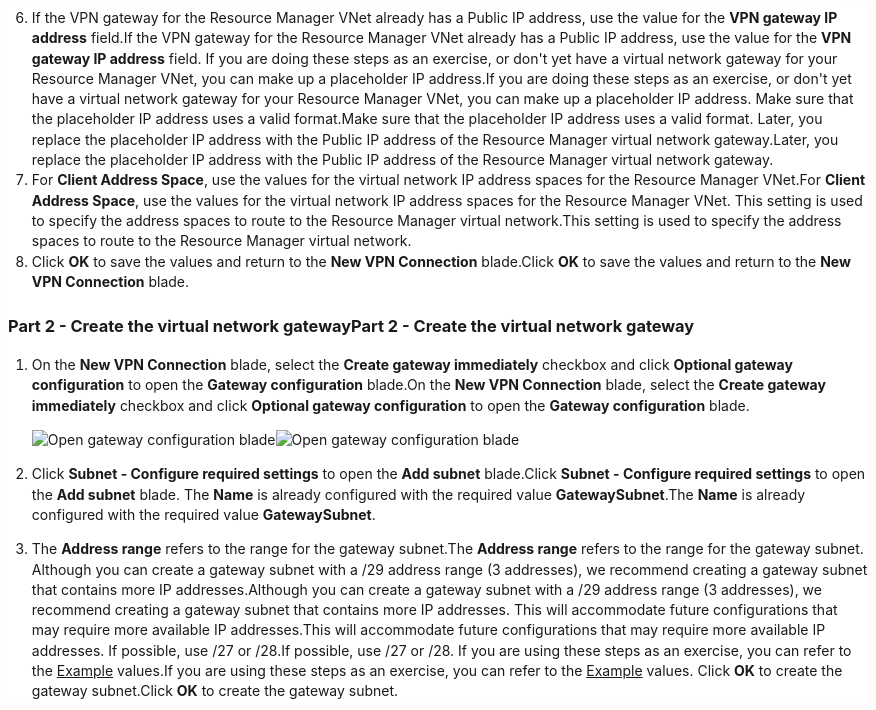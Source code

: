 6. <span data-ttu-id="40a07-177">If the VPN gateway for the Resource Manager VNet already has a Public IP address, use the value for the **VPN gateway IP address** field.</span><span class="sxs-lookup"><span data-stu-id="40a07-177">If the VPN gateway for the Resource Manager VNet already has a Public IP address, use the value for the **VPN gateway IP address** field.</span></span> <span data-ttu-id="40a07-178">If you are doing these steps as an exercise, or don't yet have a virtual network gateway for your Resource Manager VNet, you can make up a placeholder IP address.</span><span class="sxs-lookup"><span data-stu-id="40a07-178">If you are doing these steps as an exercise, or don't yet have a virtual network gateway for your Resource Manager VNet, you can make up a placeholder IP address.</span></span> <span data-ttu-id="40a07-179">Make sure that the placeholder IP address uses a valid format.</span><span class="sxs-lookup"><span data-stu-id="40a07-179">Make sure that the placeholder IP address uses a valid format.</span></span> <span data-ttu-id="40a07-180">Later, you replace the placeholder IP address with the Public IP address of the Resource Manager virtual network gateway.</span><span class="sxs-lookup"><span data-stu-id="40a07-180">Later, you replace the placeholder IP address with the Public IP address of the Resource Manager virtual network gateway.</span></span>
7. <span data-ttu-id="40a07-181">For **Client Address Space**, use the values for the virtual network IP address spaces for the Resource Manager VNet.</span><span class="sxs-lookup"><span data-stu-id="40a07-181">For **Client Address Space**, use the values for the virtual network IP address spaces for the Resource Manager VNet.</span></span> <span data-ttu-id="40a07-182">This setting is used to specify the address spaces to route to the Resource Manager virtual network.</span><span class="sxs-lookup"><span data-stu-id="40a07-182">This setting is used to specify the address spaces to route to the Resource Manager virtual network.</span></span>
8. <span data-ttu-id="40a07-183">Click **OK** to save the values and return to the **New VPN Connection** blade.</span><span class="sxs-lookup"><span data-stu-id="40a07-183">Click **OK** to save the values and return to the **New VPN Connection** blade.</span></span>

### <a name="part-2---create-the-virtual-network-gateway"></a><span data-ttu-id="40a07-184">Part 2 - Create the virtual network gateway</span><span class="sxs-lookup"><span data-stu-id="40a07-184">Part 2 - Create the virtual network gateway</span></span>
1. <span data-ttu-id="40a07-185">On the **New VPN Connection** blade, select the **Create gateway immediately** checkbox and click **Optional gateway configuration** to open the **Gateway configuration** blade.</span><span class="sxs-lookup"><span data-stu-id="40a07-185">On the **New VPN Connection** blade, select the **Create gateway immediately** checkbox and click **Optional gateway configuration** to open the **Gateway configuration** blade.</span></span> 

    <span data-ttu-id="40a07-186">![Open gateway configuration blade](https://docstestmedia1.blob.core.windows.net/azure-media/articles/vpn-gateway/media/vpn-gateway-connect-different-deployment-models-portal/optionalgatewayconfiguration.png "Open gateway configuration blade")</span><span class="sxs-lookup"><span data-stu-id="40a07-186">![Open gateway configuration blade](https://docstestmedia1.blob.core.windows.net/azure-media/articles/vpn-gateway/media/vpn-gateway-connect-different-deployment-models-portal/optionalgatewayconfiguration.png "Open gateway configuration blade")</span></span>
2. <span data-ttu-id="40a07-187">Click **Subnet - Configure required settings** to open the **Add subnet** blade.</span><span class="sxs-lookup"><span data-stu-id="40a07-187">Click **Subnet - Configure required settings** to open the **Add subnet** blade.</span></span> <span data-ttu-id="40a07-188">The **Name** is already configured with the required value **GatewaySubnet**.</span><span class="sxs-lookup"><span data-stu-id="40a07-188">The **Name** is already configured with the required value **GatewaySubnet**.</span></span>
3. <span data-ttu-id="40a07-189">The **Address range** refers to the range for the gateway subnet.</span><span class="sxs-lookup"><span data-stu-id="40a07-189">The **Address range** refers to the range for the gateway subnet.</span></span> <span data-ttu-id="40a07-190">Although you can create a gateway subnet with a /29 address range (3 addresses), we recommend creating a gateway subnet that contains more IP addresses.</span><span class="sxs-lookup"><span data-stu-id="40a07-190">Although you can create a gateway subnet with a /29 address range (3 addresses), we recommend creating a gateway subnet that contains more IP addresses.</span></span> <span data-ttu-id="40a07-191">This will accommodate future configurations that may require more available IP addresses.</span><span class="sxs-lookup"><span data-stu-id="40a07-191">This will accommodate future configurations that may require more available IP addresses.</span></span> <span data-ttu-id="40a07-192">If possible, use /27 or /28.</span><span class="sxs-lookup"><span data-stu-id="40a07-192">If possible, use /27 or /28.</span></span> <span data-ttu-id="40a07-193">If you are using these steps as an exercise, you can refer to the [Example](#values) values.</span><span class="sxs-lookup"><span data-stu-id="40a07-193">If you are using these steps as an exercise, you can refer to the [Example](#values) values.</span></span> <span data-ttu-id="40a07-194">Click **OK** to create the gateway subnet.</span><span class="sxs-lookup"><span data-stu-id="40a07-194">Click **OK** to create the gateway subnet.</span></span>